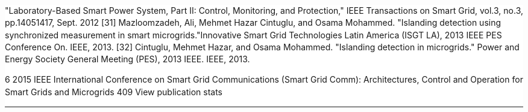 "Laboratory-Based Smart Power System, Part II: Control, Monitoring, 
and Protection," IEEE Transactions on Smart Grid, vol.3, no.3, pp.14051417, Sept. 2012 
[31] Mazloomzadeh, Ali, Mehmet Hazar Cintuglu, and Osama Mohammed. 
"Islanding detection using synchronized measurement in smart microgrids."Innovative Smart Grid Technologies Latin America (ISGT LA), 
2013 IEEE PES Conference On. IEEE, 2013. 
[32] Cintuglu, Mehmet Hazar, and Osama Mohammed. "Islanding detection 
in microgrids." Power and Energy Society General Meeting (PES), 2013 
IEEE. IEEE, 2013. 
 
6
2015 IEEE International Conference on Smart Grid Communications (Smart Grid Comm): Architectures, Control and Operation for
Smart Grids and Microgrids
409
View publication stats

---
